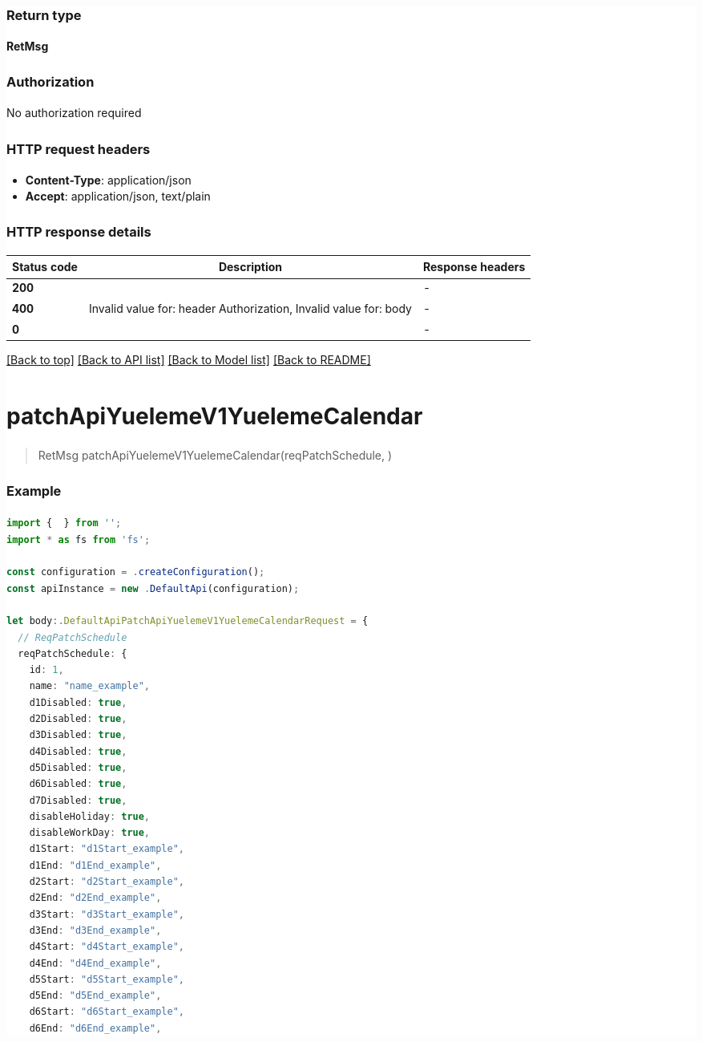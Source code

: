 
### Return type

**RetMsg**

### Authorization

No authorization required

### HTTP request headers

 - **Content-Type**: application/json
 - **Accept**: application/json, text/plain


### HTTP response details
| Status code | Description | Response headers |
|-------------|-------------|------------------|
**200** |  |  -  |
**400** | Invalid value for: header Authorization, Invalid value for: body |  -  |
**0** |  |  -  |

[[Back to top]](#) [[Back to API list]](README.md#documentation-for-api-endpoints) [[Back to Model list]](README.md#documentation-for-models) [[Back to README]](README.md)

# **patchApiYuelemeV1YuelemeCalendar**
> RetMsg patchApiYuelemeV1YuelemeCalendar(reqPatchSchedule, )


### Example


```typescript
import {  } from '';
import * as fs from 'fs';

const configuration = .createConfiguration();
const apiInstance = new .DefaultApi(configuration);

let body:.DefaultApiPatchApiYuelemeV1YuelemeCalendarRequest = {
  // ReqPatchSchedule
  reqPatchSchedule: {
    id: 1,
    name: "name_example",
    d1Disabled: true,
    d2Disabled: true,
    d3Disabled: true,
    d4Disabled: true,
    d5Disabled: true,
    d6Disabled: true,
    d7Disabled: true,
    disableHoliday: true,
    disableWorkDay: true,
    d1Start: "d1Start_example",
    d1End: "d1End_example",
    d2Start: "d2Start_example",
    d2End: "d2End_example",
    d3Start: "d3Start_example",
    d3End: "d3End_example",
    d4Start: "d4Start_example",
    d4End: "d4End_example",
    d5Start: "d5Start_example",
    d5End: "d5End_example",
    d6Start: "d6Start_example",
    d6End: "d6End_example",
```